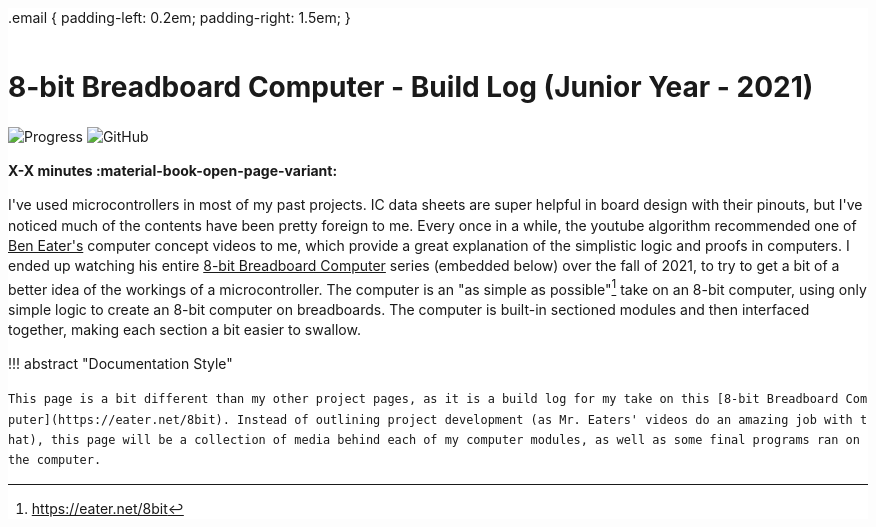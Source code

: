 .email {
  padding-left: 0.2em;
  padding-right: 1.5em;
}

</style>

# 8-bit Breadboard Computer - Build Log (Junior Year - 2021)



![Progress](https://img.shields.io/badge/progress-pending%20completion-yellow?style=flat-square)
![GitHub](https://img.shields.io/github/license/Twarner491/Project-Documentation-Site?color=%234051b5&style=flat-square)



**X-X minutes :material-book-open-page-variant:**
<span class="share" style=" color: inherit;">
<a class="fb" title="Share on Facebook" href="https://www.facebook.com/sharer/sharer.php?u=https://teddywarner.org/Projects/8-bit/"><i class="fab fa-facebook-square"></i></a>
<a class="twitter" title="Share on Twitter" href="https://twitter.com/intent/tweet?url=https://teddywarner.org/Projects/8-bit/&text=Check%20Out%20the%208-bit%20Breadboard%20Computer%20(Ben%20Eater%20Build%20Log)%20on"><i class="fab fa-twitter"></i></a>
<a class="pin" title="Share on Pinterest" href="https://pinterest.com/pin/create/button/?url=https://teddywarner.org/Projects/8-bit/&media=&description=Check%20Out%20the%208-bit%20Breadboard%20Computer%20(Ben%20Eater%20Build%20Log)%20on%20https://teddywarner.org/Projects/8-bit/%20!"><i class="fab fa-pinterest"></i></a>
<a class="ln" title="Share on LinkedIn" href="https://www.linkedin.com/shareArticle?mini=true&url=https://teddywarner.org/Projects/8-bit/"><i class="fab fa-linkedin"></i></a>
<a class="email" title="Share via Email" href="mailto:info@example.com?&subject=&cc=&bcc=&body=Check%20Out%20the%208-bit%20Breadboard%20Computer%20(Ben%20Eater%20Build%20Log)%20on%20https://teddywarner.org/Projects/8-bit/%20!"><i class="fas fa-paper-plane"></i></a>
</span>


I've used microcontrollers in most of my past projects. IC data sheets are super helpful in board design with their pinouts, but I've noticed much of the contents have been pretty foreign to me. Every once in a while, the youtube algorithm recommended one of [Ben Eater's](https://eater.net) computer concept videos to me, which provide a great explanation of the simplistic logic and proofs in computers. I ended up watching his entire [8-bit Breadboard Computer](https://eater.net/8bit) series (embedded below) over the fall of 2021, to try to get a bit of a better idea of the workings of a microcontroller. The computer is an "as simple as possible"[^1] take on an 8-bit computer, using only simple logic to create an 8-bit computer on breadboards. The computer is built-in sectioned modules and then interfaced together, making each section a bit easier to swallow.

!!! abstract "Documentation Style"

    This page is a bit different than my other project pages, as it is a build log for my take on this [8-bit Breadboard Computer](https://eater.net/8bit). Instead of outlining project development (as Mr. Eaters' videos do an amazing job with that), this page will be a collection of media behind each of my computer modules, as well as some final programs ran on the computer.

<center>
<iframe loading=lazy width="100%" height="450" src="https://www.youtube.com/embed/videoseries?list=PLowKtXNTBypGqImE405J2565dvjafglHU" title="YouTube video player" frameborder="0" allow="accelerometer; autoplay; clipboard-write; encrypted-media; gyroscope; picture-in-picture" allowfullscreen></iframe>
</center>


[^1]: https://eater.net/8bit